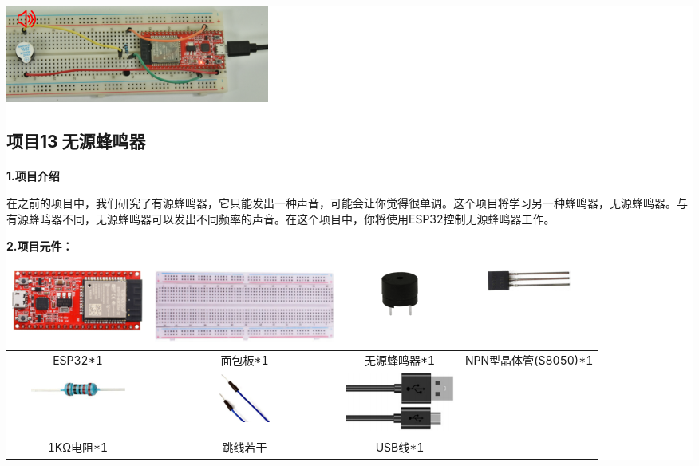 ![图片不存在](./Python/media/4d1cee558b3cb395234d05214995c631.png)














## 项目13 无源蜂鸣器

**1.项目介绍** 

在之前的项目中，我们研究了有源蜂鸣器，它只能发出一种声音，可能会让你觉得很单调。这个项目将学习另一种蜂鸣器，无源蜂鸣器。与有源蜂鸣器不同，无源蜂鸣器可以发出不同频率的声音。在这个项目中，你将使用ESP32控制无源蜂鸣器工作。

**2.项目元件：**

|![图片不存在](./Python/media/afc52f6616725ba37e3b12a2e01685ad.png)|![图片不存在](./Python/media/a2aa343488c11843f13ae0413547c673.png)|![图片不存在](./Python/media/8b2bc33166824a904168c38b960fe574.png)|![图片不存在](./Python/media/6c3a06627faa0d87dd69cbd361929240.png)|
| :--: | :--: | :--: | :--: |
|ESP32*1|面包板*1|无源蜂鸣器*1|NPN型晶体管(S8050)*1|
|![图片不存在](./Python/media/a487df5effb3b0ae28e7601cad88c97b.png)| ![图片不存在](./Python/media/8d920d12138bd3b4e62f02cecc2c63a3.png)|![图片不存在](./Python/media/b4421594adeb4676d63581a1047c6935.png)| |
|1KΩ电阻*1|跳线若干|USB线*1| |
